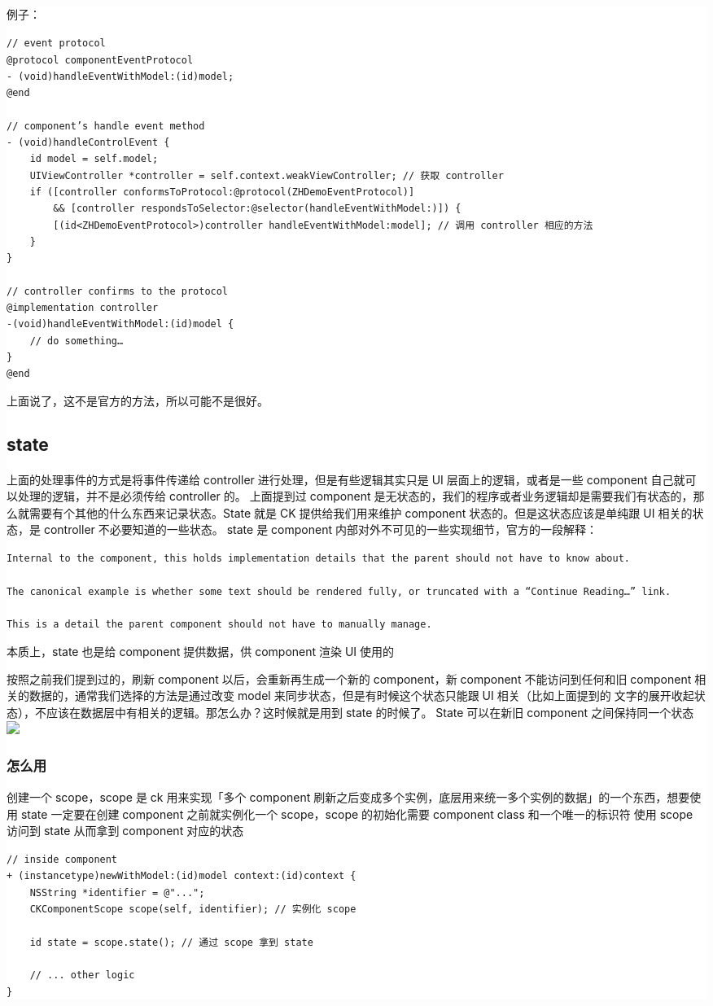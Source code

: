 例子：
```
// event protocol
@protocol componentEventProtocol
- (void)handleEventWithModel:(id)model;
@end

// component’s handle event method
- (void)handleControlEvent {
    id model = self.model;
    UIViewController *controller = self.context.weakViewController; // 获取 controller
    if ([controller conformsToProtocol:@protocol(ZHDemoEventProtocol)]
        && [controller respondsToSelector:@selector(handleEventWithModel:)]) {
        [(id<ZHDemoEventProtocol>)controller handleEventWithModel:model]; // 调用 controller 相应的方法
    }
}

// controller confirms to the protocol
@implementation controller
-(void)handleEventWithModel:(id)model {
    // do something…
}
@end
```
上面说了，这不是官方的方法，所以可能不是很好。

## state
上面的处理事件的方式是将事件传递给 controller 进行处理，但是有些逻辑其实只是 UI 层面上的逻辑，或者是一些 component 自己就可以处理的逻辑，并不是必须传给 controller 的。
上面提到过 component 是无状态的，我们的程序或者业务逻辑却是需要我们有状态的，那么就需要有个其他的什么东西来记录状态。State 就是 CK 提供给我们用来维护 component 状态的。但是这状态应该是单纯跟 UI 相关的状态，是 controller 不必要知道的一些状态。
state 是 component 内部对外不可见的一些实现细节，官方的一段解释：
```
Internal to the component, this holds implementation details that the parent should not have to know about. 

The canonical example is whether some text should be rendered fully, or truncated with a “Continue Reading…” link. 

This is a detail the parent component should not have to manually manage.
```
本质上，state 也是给 component 提供数据，供 component 渲染 UI 使用的

按照之前我们提到过的，刷新 component 以后，会重新再生成一个新的 component，新 component 不能访问到任何和旧 component 相关的数据的，通常我们选择的方法是通过改变 model 来同步状态，但是有时候这个状态只能跟 UI 相关（比如上面提到的 文字的展开收起状态），不应该在数据层中有相关的逻辑。那怎么办？这时候就是用到 state 的时候了。
State 可以在新旧 component 之间保持同一个状态
![](ComponentKit%20%E5%A4%84%E7%90%86%E4%BA%8B%E4%BB%B6/%E5%B1%8F%E5%B9%95%E5%BF%AB%E7%85%A7%202018-07-30%20%E4%B8%8A%E5%8D%881.43.45.png)


### 怎么用
创建一个 scope，scope 是 ck 用来实现「多个 component 刷新之后变成多个实例，底层用来统一多个实例的数据」的一个东西，想要使用 state 一定要在创建 component 之前就实例化一个 scope，scope 的初始化需要 component class 和一个唯一的标识符
使用 scope 访问到 state 从而拿到 component 对应的状态
```
// inside component 
+ (instancetype)newWithModel:(id)model context:(id)context {
    NSString *identifier = @"...";
    CKComponentScope scope(self, identifier); // 实例化 scope

    id state = scope.state(); // 通过 scope 拿到 state

    // ... other logic
}
```
